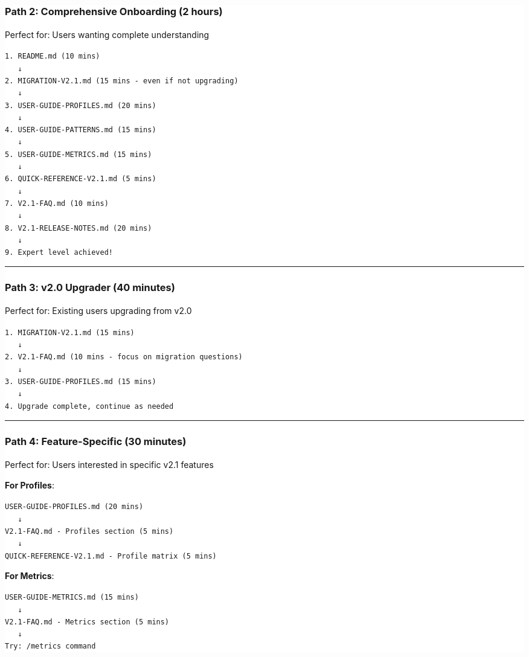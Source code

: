 
### Path 2: Comprehensive Onboarding (2 hours)
Perfect for: Users wanting complete understanding

```
1. README.md (10 mins)
   ↓
2. MIGRATION-V2.1.md (15 mins - even if not upgrading)
   ↓
3. USER-GUIDE-PROFILES.md (20 mins)
   ↓
4. USER-GUIDE-PATTERNS.md (15 mins)
   ↓
5. USER-GUIDE-METRICS.md (15 mins)
   ↓
6. QUICK-REFERENCE-V2.1.md (5 mins)
   ↓
7. V2.1-FAQ.md (10 mins)
   ↓
8. V2.1-RELEASE-NOTES.md (20 mins)
   ↓
9. Expert level achieved!
```

---

### Path 3: v2.0 Upgrader (40 minutes)
Perfect for: Existing users upgrading from v2.0

```
1. MIGRATION-V2.1.md (15 mins)
   ↓
2. V2.1-FAQ.md (10 mins - focus on migration questions)
   ↓
3. USER-GUIDE-PROFILES.md (15 mins)
   ↓
4. Upgrade complete, continue as needed
```

---

### Path 4: Feature-Specific (30 minutes)
Perfect for: Users interested in specific v2.1 features

**For Profiles**:
```
USER-GUIDE-PROFILES.md (20 mins)
   ↓
V2.1-FAQ.md - Profiles section (5 mins)
   ↓
QUICK-REFERENCE-V2.1.md - Profile matrix (5 mins)
```

**For Metrics**:
```
USER-GUIDE-METRICS.md (15 mins)
   ↓
V2.1-FAQ.md - Metrics section (5 mins)
   ↓
Try: /metrics command
```
